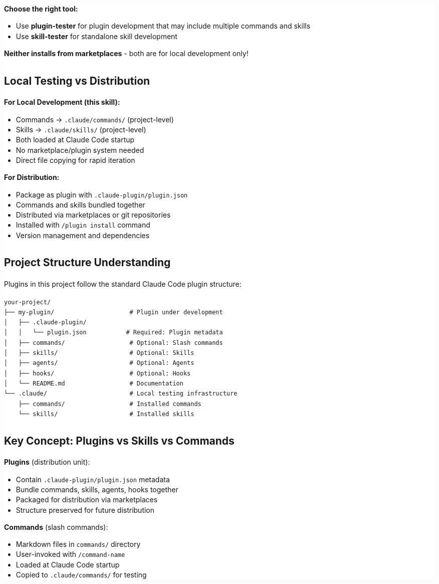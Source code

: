 **Choose the right tool:**
- Use **plugin-tester** for plugin development that may include multiple commands and skills
- Use **skill-tester** for standalone skill development

**Neither installs from marketplaces** - both are for local development only!

## Local Testing vs Distribution

**For Local Development (this skill):**
- Commands → `.claude/commands/` (project-level)
- Skills → `.claude/skills/` (project-level)
- Both loaded at Claude Code startup
- No marketplace/plugin system needed
- Direct file copying for rapid iteration

**For Distribution:**
- Package as plugin with `.claude-plugin/plugin.json`
- Commands and skills bundled together
- Distributed via marketplaces or git repositories
- Installed with `/plugin install` command
- Version management and dependencies

## Project Structure Understanding

Plugins in this project follow the standard Claude Code plugin structure:

```
your-project/
├── my-plugin/                     # Plugin under development
│   ├── .claude-plugin/
│   │   └── plugin.json           # Required: Plugin metadata
│   ├── commands/                  # Optional: Slash commands
│   ├── skills/                    # Optional: Skills
│   ├── agents/                    # Optional: Agents
│   ├── hooks/                     # Optional: Hooks
│   └── README.md                  # Documentation
└── .claude/                       # Local testing infrastructure
    ├── commands/                  # Installed commands
    └── skills/                    # Installed skills
```

## Key Concept: Plugins vs Skills vs Commands

**Plugins** (distribution unit):
- Contain `.claude-plugin/plugin.json` metadata
- Bundle commands, skills, agents, hooks together
- Packaged for distribution via marketplaces
- Structure preserved for future distribution

**Commands** (slash commands):
- Markdown files in `commands/` directory
- User-invoked with `/command-name`
- Loaded at Claude Code startup
- Copied to `.claude/commands/` for testing
